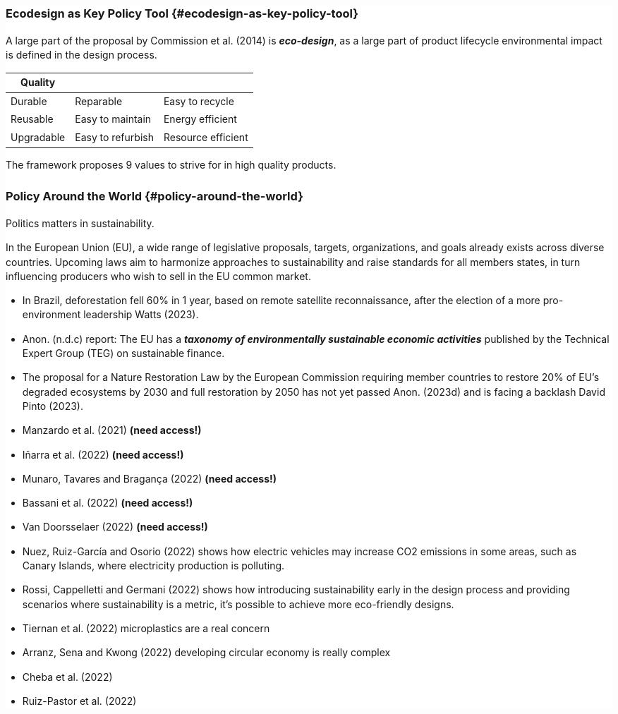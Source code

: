 ### Ecodesign as Key Policy Tool {#ecodesign-as-key-policy-tool}

A large part of the proposal by Commission et al. (2014) is ***eco-design***, as a large part of product lifecycle environmental impact is defined in the design process.

| Quality    |                   |                    |
|------------|-------------------|--------------------|
| Durable    | Reparable         | Easy to recycle    |
| Reusable   | Easy to maintain  | Energy efficient   |
| Upgradable | Easy to refurbish | Resource efficient |

The framework proposes 9 values to strive for in high quality products.

### Policy Around the World {#policy-around-the-world}

Politics matters in sustainability.

In the European Union (EU), a wide range of legislative proposals, targets, organizations, and goals already exists across diverse countries. Upcoming laws aim to harmonize approaches to sustainability and raise standards for all members states, in turn influencing producers who wish to sell in the EU common market.

-   In Brazil, deforestation fell 60% in 1 year, based on remote satellite reconnaissance, after the election of a more pro-environment leadership Watts (2023).

-   Anon. (n.d.c) report: The EU has a ***taxonomy of environmentally sustainable economic activities*** published by the Technical Expert Group (TEG) on sustainable finance.

-   The proposal for a Nature Restoration Law by the European Commission requiring member countries to restore 20% of EU’s degraded ecosystems by 2030 and full restoration by 2050 has not yet passed Anon. (2023d) and is facing a backlash David Pinto (2023).

-   Manzardo et al. (2021) **(need access!)**

-   Iñarra et al. (2022) **(need access!)**

-   Munaro, Tavares and Bragança (2022) **(need access!)**

-   Bassani et al. (2022) **(need access!)**

-   Van Doorsselaer (2022) **(need access!)**

-   Nuez, Ruiz-García and Osorio (2022) shows how electric vehicles may increase CO2 emissions in some areas, such as Canary Islands, where electricity production is polluting.

-   Rossi, Cappelletti and Germani (2022) shows how introducing sustainability early in the design process and providing scenarios where sustainability is a metric, it’s possible to achieve more eco-friendly designs.

-   Tiernan et al. (2022) microplastics are a real concern

-   Arranz, Sena and Kwong (2022) developing circular economy is really complex

-   Cheba et al. (2022)

-   Ruiz-Pastor et al. (2022)
